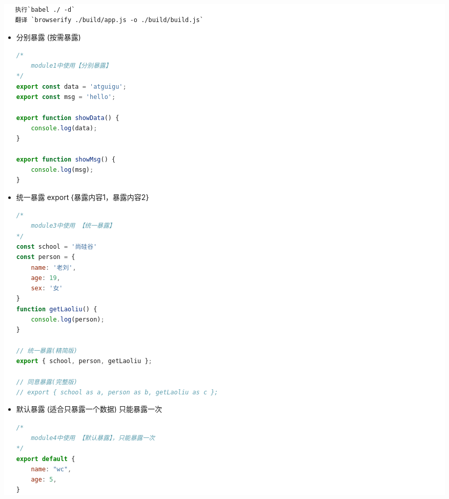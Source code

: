        执行`babel ./ -d`
       翻译 `browserify ./build/app.js -o ./build/build.js`
   
       
   
   - 分别暴露 (按需暴露)
   
     ```js
     /*
         module1中使用【分别暴露】
     */
     export const data = 'atguigu';
     export const msg = 'hello';
     
     export function showData() {
         console.log(data);
     }
     
     export function showMsg() {
         console.log(msg);
     }
     
     ```
   

   - 统一暴露 export {暴露内容1，暴露内容2}
   
     ```js
     /*
         module3中使用 【统一暴露】
     */
     const school = '尚硅谷'
     const person = {
         name: '老刘',
         age: 19,
         sex: '女'
     }
     function getLaoliu() {
         console.log(person);
     }
     
     // 统一暴露(精简版)
     export { school, person, getLaoliu };
     
     // 同意暴露(完整版)
     // export { school as a, person as b, getLaoliu as c };
     ```
   
   - 默认暴露 (适合只暴露一个数据) 只能暴露一次
   
     ```js
     /*
         module4中使用 【默认暴露】，只能暴露一次
     */
     export default {
         name: "wc",
         age: 5,
     }
     ```
   